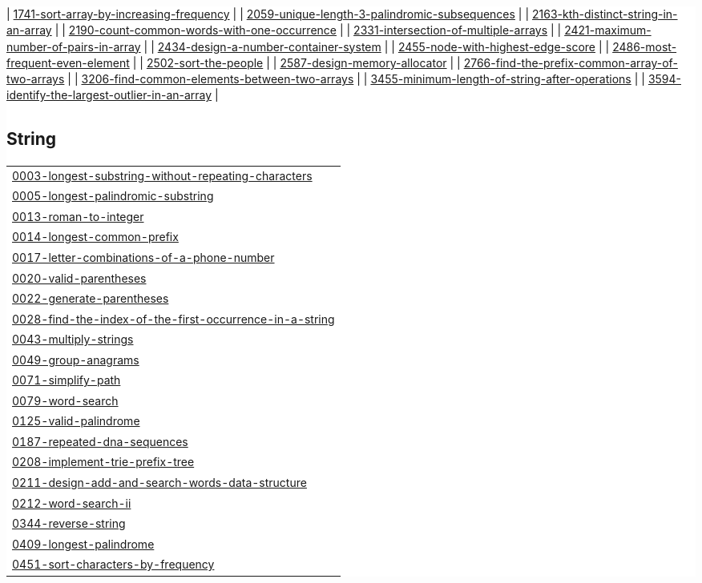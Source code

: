 | [1741-sort-array-by-increasing-frequency](https://github.com/Fnuworsu/LeetCodeWithExplanation/tree/master/1741-sort-array-by-increasing-frequency) |
| [2059-unique-length-3-palindromic-subsequences](https://github.com/Fnuworsu/LeetCodeWithExplanation/tree/master/2059-unique-length-3-palindromic-subsequences) |
| [2163-kth-distinct-string-in-an-array](https://github.com/Fnuworsu/LeetCodeWithExplanation/tree/master/2163-kth-distinct-string-in-an-array) |
| [2190-count-common-words-with-one-occurrence](https://github.com/Fnuworsu/LeetCodeWithExplanation/tree/master/2190-count-common-words-with-one-occurrence) |
| [2331-intersection-of-multiple-arrays](https://github.com/Fnuworsu/LeetCodeWithExplanation/tree/master/2331-intersection-of-multiple-arrays) |
| [2421-maximum-number-of-pairs-in-array](https://github.com/Fnuworsu/LeetCodeWithExplanation/tree/master/2421-maximum-number-of-pairs-in-array) |
| [2434-design-a-number-container-system](https://github.com/Fnuworsu/LeetCodeWithExplanation/tree/master/2434-design-a-number-container-system) |
| [2455-node-with-highest-edge-score](https://github.com/Fnuworsu/LeetCodeWithExplanation/tree/master/2455-node-with-highest-edge-score) |
| [2486-most-frequent-even-element](https://github.com/Fnuworsu/LeetCodeWithExplanation/tree/master/2486-most-frequent-even-element) |
| [2502-sort-the-people](https://github.com/Fnuworsu/LeetCodeWithExplanation/tree/master/2502-sort-the-people) |
| [2587-design-memory-allocator](https://github.com/Fnuworsu/LeetCodeWithExplanation/tree/master/2587-design-memory-allocator) |
| [2766-find-the-prefix-common-array-of-two-arrays](https://github.com/Fnuworsu/LeetCodeWithExplanation/tree/master/2766-find-the-prefix-common-array-of-two-arrays) |
| [3206-find-common-elements-between-two-arrays](https://github.com/Fnuworsu/LeetCodeWithExplanation/tree/master/3206-find-common-elements-between-two-arrays) |
| [3455-minimum-length-of-string-after-operations](https://github.com/Fnuworsu/LeetCodeWithExplanation/tree/master/3455-minimum-length-of-string-after-operations) |
| [3594-identify-the-largest-outlier-in-an-array](https://github.com/Fnuworsu/LeetCodeWithExplanation/tree/master/3594-identify-the-largest-outlier-in-an-array) |
## String
|  |
| ------- |
| [0003-longest-substring-without-repeating-characters](https://github.com/Fnuworsu/LeetCodeWithExplanation/tree/master/0003-longest-substring-without-repeating-characters) |
| [0005-longest-palindromic-substring](https://github.com/Fnuworsu/LeetCodeWithExplanation/tree/master/0005-longest-palindromic-substring) |
| [0013-roman-to-integer](https://github.com/Fnuworsu/LeetCodeWithExplanation/tree/master/0013-roman-to-integer) |
| [0014-longest-common-prefix](https://github.com/Fnuworsu/LeetCodeWithExplanation/tree/master/0014-longest-common-prefix) |
| [0017-letter-combinations-of-a-phone-number](https://github.com/Fnuworsu/LeetCodeWithExplanation/tree/master/0017-letter-combinations-of-a-phone-number) |
| [0020-valid-parentheses](https://github.com/Fnuworsu/LeetCodeWithExplanation/tree/master/0020-valid-parentheses) |
| [0022-generate-parentheses](https://github.com/Fnuworsu/LeetCodeWithExplanation/tree/master/0022-generate-parentheses) |
| [0028-find-the-index-of-the-first-occurrence-in-a-string](https://github.com/Fnuworsu/LeetCodeWithExplanation/tree/master/0028-find-the-index-of-the-first-occurrence-in-a-string) |
| [0043-multiply-strings](https://github.com/Fnuworsu/LeetCodeWithExplanation/tree/master/0043-multiply-strings) |
| [0049-group-anagrams](https://github.com/Fnuworsu/LeetCodeWithExplanation/tree/master/0049-group-anagrams) |
| [0071-simplify-path](https://github.com/Fnuworsu/LeetCodeWithExplanation/tree/master/0071-simplify-path) |
| [0079-word-search](https://github.com/Fnuworsu/LeetCodeWithExplanation/tree/master/0079-word-search) |
| [0125-valid-palindrome](https://github.com/Fnuworsu/LeetCodeWithExplanation/tree/master/0125-valid-palindrome) |
| [0187-repeated-dna-sequences](https://github.com/Fnuworsu/LeetCodeWithExplanation/tree/master/0187-repeated-dna-sequences) |
| [0208-implement-trie-prefix-tree](https://github.com/Fnuworsu/LeetCodeWithExplanation/tree/master/0208-implement-trie-prefix-tree) |
| [0211-design-add-and-search-words-data-structure](https://github.com/Fnuworsu/LeetCodeWithExplanation/tree/master/0211-design-add-and-search-words-data-structure) |
| [0212-word-search-ii](https://github.com/Fnuworsu/LeetCodeWithExplanation/tree/master/0212-word-search-ii) |
| [0344-reverse-string](https://github.com/Fnuworsu/LeetCodeWithExplanation/tree/master/0344-reverse-string) |
| [0409-longest-palindrome](https://github.com/Fnuworsu/LeetCodeWithExplanation/tree/master/0409-longest-palindrome) |
| [0451-sort-characters-by-frequency](https://github.com/Fnuworsu/LeetCodeWithExplanation/tree/master/0451-sort-characters-by-frequency) |